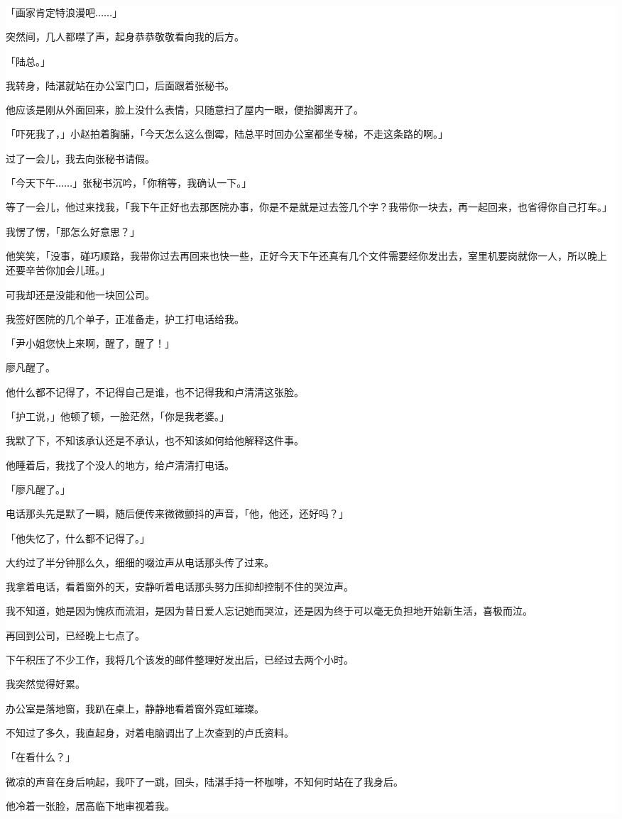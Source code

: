 「画家肯定特浪漫吧……」

突然间，几人都噤了声，起身恭恭敬敬看向我的后方。

「陆总。」

我转身，陆湛就站在办公室门口，后面跟着张秘书。

他应该是刚从外面回来，脸上没什么表情，只随意扫了屋内一眼，便抬脚离开了。

「吓死我了，」小赵拍着胸脯，「今天怎么这么倒霉，陆总平时回办公室都坐专梯，不走这条路的啊。」

过了一会儿，我去向张秘书请假。

「今天下午……」张秘书沉吟，「你稍等，我确认一下。」

等了一会儿，他过来找我，「我下午正好也去那医院办事，你是不是就是过去签几个字？我带你一块去，再一起回来，也省得你自己打车。」

我愣了愣，「那怎么好意思？」

他笑笑，「没事，碰巧顺路，我带你过去再回来也快一些，正好今天下午还真有几个文件需要经你发出去，室里机要岗就你一人，所以晚上还要辛苦你加会儿班。」

可我却还是没能和他一块回公司。

我签好医院的几个单子，正准备走，护工打电话给我。

「尹小姐您快上来啊，醒了，醒了！」

廖凡醒了。

他什么都不记得了，不记得自己是谁，也不记得我和卢清清这张脸。

「护工说，」他顿了顿，一脸茫然，「你是我老婆。」

我默了下，不知该承认还是不承认，也不知该如何给他解释这件事。

他睡着后，我找了个没人的地方，给卢清清打电话。

「廖凡醒了。」

电话那头先是默了一瞬，随后便传来微微颤抖的声音，「他，他还，还好吗？」

「他失忆了，什么都不记得了。」

大约过了半分钟那么久，细细的啜泣声从电话那头传了过来。

我拿着电话，看着窗外的天，安静听着电话那头努力压抑却控制不住的哭泣声。

我不知道，她是因为愧疚而流泪，是因为昔日爱人忘记她而哭泣，还是因为终于可以毫无负担地开始新生活，喜极而泣。

再回到公司，已经晚上七点了。

下午积压了不少工作，我将几个该发的邮件整理好发出后，已经过去两个小时。

我突然觉得好累。

办公室是落地窗，我趴在桌上，静静地看着窗外霓虹璀璨。

不知过了多久，我直起身，对着电脑调出了上次查到的卢氏资料。

「在看什么？」

微凉的声音在身后响起，我吓了一跳，回头，陆湛手持一杯咖啡，不知何时站在了我身后。

他冷着一张脸，居高临下地审视着我。
